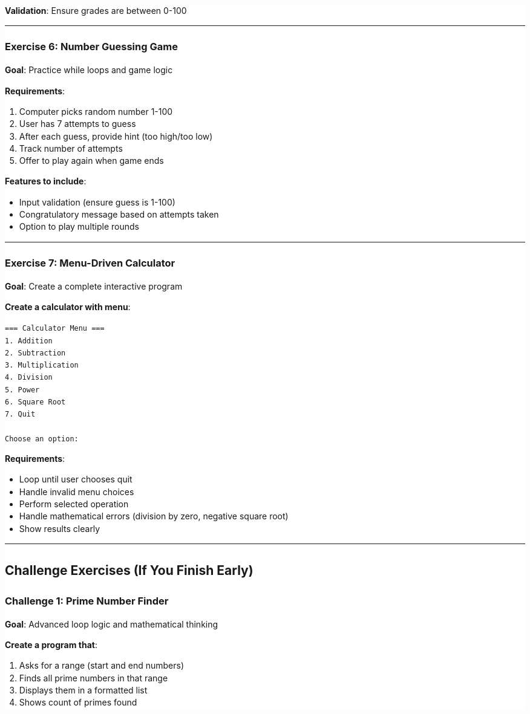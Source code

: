 **Validation**: Ensure grades are between 0-100

---

### Exercise 6: Number Guessing Game
**Goal**: Practice while loops and game logic

**Requirements**:
1. Computer picks random number 1-100
2. User has 7 attempts to guess
3. After each guess, provide hint (too high/too low)
4. Track number of attempts
5. Offer to play again when game ends

**Features to include**:
- Input validation (ensure guess is 1-100)
- Congratulatory message based on attempts taken
- Option to play multiple rounds

---

### Exercise 7: Menu-Driven Calculator
**Goal**: Create a complete interactive program

**Create a calculator with menu**:
```
=== Calculator Menu ===
1. Addition
2. Subtraction  
3. Multiplication
4. Division
5. Power
6. Square Root
7. Quit

Choose an option: 
```

**Requirements**:
- Loop until user chooses quit
- Handle invalid menu choices
- Perform selected operation
- Handle mathematical errors (division by zero, negative square root)
- Show results clearly

---

## Challenge Exercises (If You Finish Early)

### Challenge 1: Prime Number Finder
**Goal**: Advanced loop logic and mathematical thinking

**Create a program that**:
1. Asks for a range (start and end numbers)
2. Finds all prime numbers in that range
3. Displays them in a formatted list
4. Shows count of primes found
